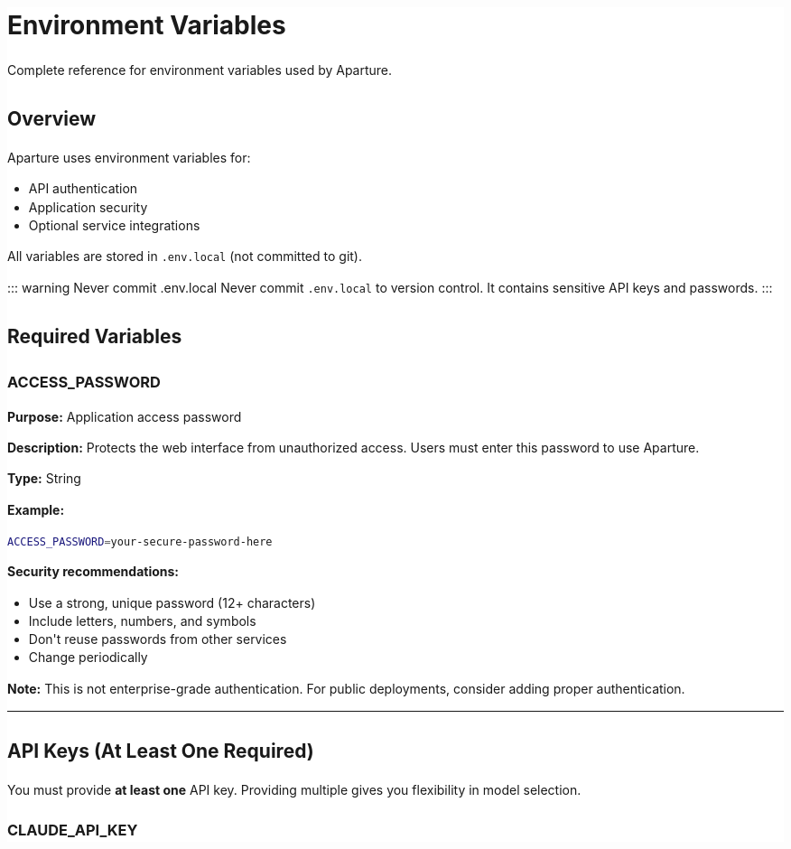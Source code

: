 # Environment Variables

Complete reference for environment variables used by Aparture.

## Overview

Aparture uses environment variables for:

- API authentication
- Application security
- Optional service integrations

All variables are stored in `.env.local` (not committed to git).

::: warning Never commit .env.local
Never commit `.env.local` to version control. It contains sensitive API keys and passwords.
:::

## Required Variables

### ACCESS_PASSWORD

**Purpose:** Application access password

**Description:** Protects the web interface from unauthorized access. Users must enter this password to use Aparture.

**Type:** String

**Example:**

```bash
ACCESS_PASSWORD=your-secure-password-here
```

**Security recommendations:**

- Use a strong, unique password (12+ characters)
- Include letters, numbers, and symbols
- Don't reuse passwords from other services
- Change periodically

**Note:** This is not enterprise-grade authentication. For public deployments, consider adding proper authentication.

---

## API Keys (At Least One Required)

You must provide **at least one** API key. Providing multiple gives you flexibility in model selection.

### CLAUDE_API_KEY
